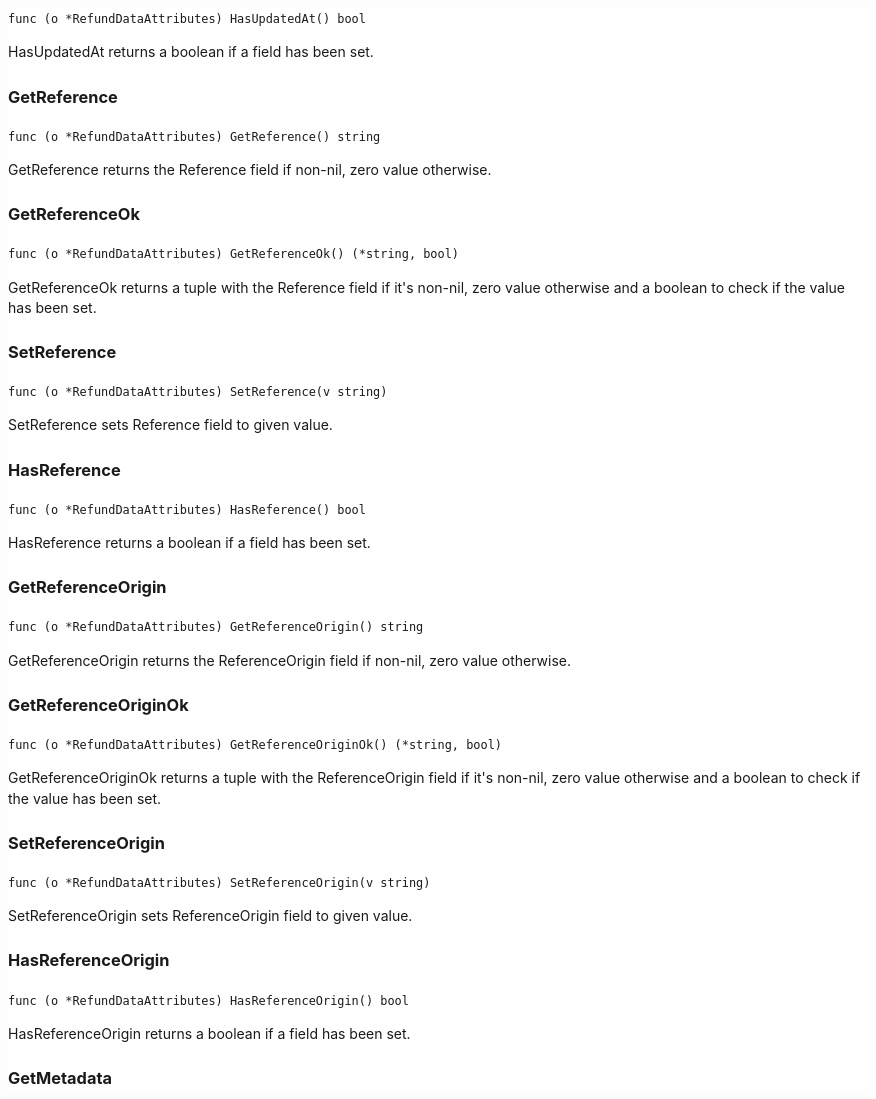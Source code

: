 `func (o *RefundDataAttributes) HasUpdatedAt() bool`

HasUpdatedAt returns a boolean if a field has been set.

### GetReference

`func (o *RefundDataAttributes) GetReference() string`

GetReference returns the Reference field if non-nil, zero value otherwise.

### GetReferenceOk

`func (o *RefundDataAttributes) GetReferenceOk() (*string, bool)`

GetReferenceOk returns a tuple with the Reference field if it's non-nil, zero value otherwise
and a boolean to check if the value has been set.

### SetReference

`func (o *RefundDataAttributes) SetReference(v string)`

SetReference sets Reference field to given value.

### HasReference

`func (o *RefundDataAttributes) HasReference() bool`

HasReference returns a boolean if a field has been set.

### GetReferenceOrigin

`func (o *RefundDataAttributes) GetReferenceOrigin() string`

GetReferenceOrigin returns the ReferenceOrigin field if non-nil, zero value otherwise.

### GetReferenceOriginOk

`func (o *RefundDataAttributes) GetReferenceOriginOk() (*string, bool)`

GetReferenceOriginOk returns a tuple with the ReferenceOrigin field if it's non-nil, zero value otherwise
and a boolean to check if the value has been set.

### SetReferenceOrigin

`func (o *RefundDataAttributes) SetReferenceOrigin(v string)`

SetReferenceOrigin sets ReferenceOrigin field to given value.

### HasReferenceOrigin

`func (o *RefundDataAttributes) HasReferenceOrigin() bool`

HasReferenceOrigin returns a boolean if a field has been set.

### GetMetadata
